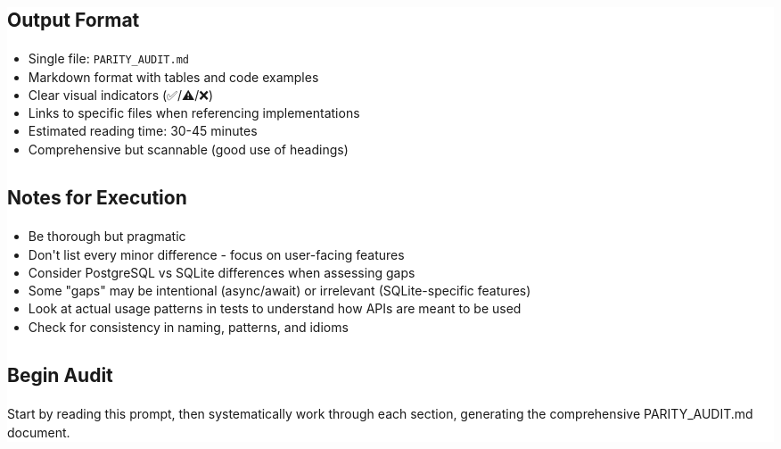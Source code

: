 ## Output Format

- Single file: `PARITY_AUDIT.md`
- Markdown format with tables and code examples
- Clear visual indicators (✅/⚠️/❌)
- Links to specific files when referencing implementations
- Estimated reading time: 30-45 minutes
- Comprehensive but scannable (good use of headings)

## Notes for Execution

- Be thorough but pragmatic
- Don't list every minor difference - focus on user-facing features
- Consider PostgreSQL vs SQLite differences when assessing gaps
- Some "gaps" may be intentional (async/await) or irrelevant (SQLite-specific features)
- Look at actual usage patterns in tests to understand how APIs are meant to be used
- Check for consistency in naming, patterns, and idioms

## Begin Audit

Start by reading this prompt, then systematically work through each section, generating the comprehensive PARITY_AUDIT.md document.
